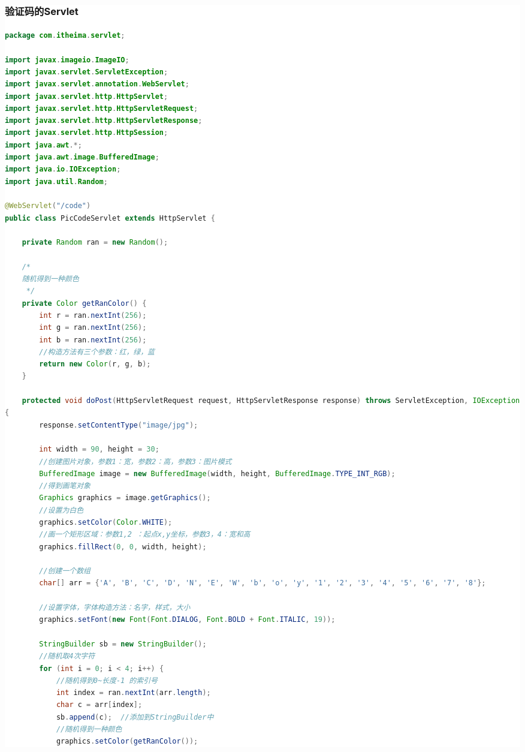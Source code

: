 ### 验证码的Servlet

```java
package com.itheima.servlet;

import javax.imageio.ImageIO;
import javax.servlet.ServletException;
import javax.servlet.annotation.WebServlet;
import javax.servlet.http.HttpServlet;
import javax.servlet.http.HttpServletRequest;
import javax.servlet.http.HttpServletResponse;
import javax.servlet.http.HttpSession;
import java.awt.*;
import java.awt.image.BufferedImage;
import java.io.IOException;
import java.util.Random;

@WebServlet("/code")
public class PicCodeServlet extends HttpServlet {

    private Random ran = new Random();

    /*
    随机得到一种颜色
     */
    private Color getRanColor() {
        int r = ran.nextInt(256);
        int g = ran.nextInt(256);
        int b = ran.nextInt(256);
        //构造方法有三个参数：红，绿，蓝
        return new Color(r, g, b);
    }

    protected void doPost(HttpServletRequest request, HttpServletResponse response) throws ServletException, IOException {
        response.setContentType("image/jpg");

        int width = 90, height = 30;
        //创建图片对象，参数1：宽，参数2：高，参数3：图片模式
        BufferedImage image = new BufferedImage(width, height, BufferedImage.TYPE_INT_RGB);
        //得到画笔对象
        Graphics graphics = image.getGraphics();
        //设置为白色
        graphics.setColor(Color.WHITE);
        //画一个矩形区域：参数1,2 ：起点x,y坐标，参数3，4：宽和高
        graphics.fillRect(0, 0, width, height);

        //创建一个数组
        char[] arr = {'A', 'B', 'C', 'D', 'N', 'E', 'W', 'b', 'o', 'y', '1', '2', '3', '4', '5', '6', '7', '8'};

        //设置字体，字体构造方法：名字，样式，大小
        graphics.setFont(new Font(Font.DIALOG, Font.BOLD + Font.ITALIC, 19));

        StringBuilder sb = new StringBuilder();
        //随机取4次字符
        for (int i = 0; i < 4; i++) {
            //随机得到0~长度-1 的索引号
            int index = ran.nextInt(arr.length);
            char c = arr[index];
            sb.append(c);  //添加到StringBuilder中
            //随机得到一种颜色
            graphics.setColor(getRanColor());
```